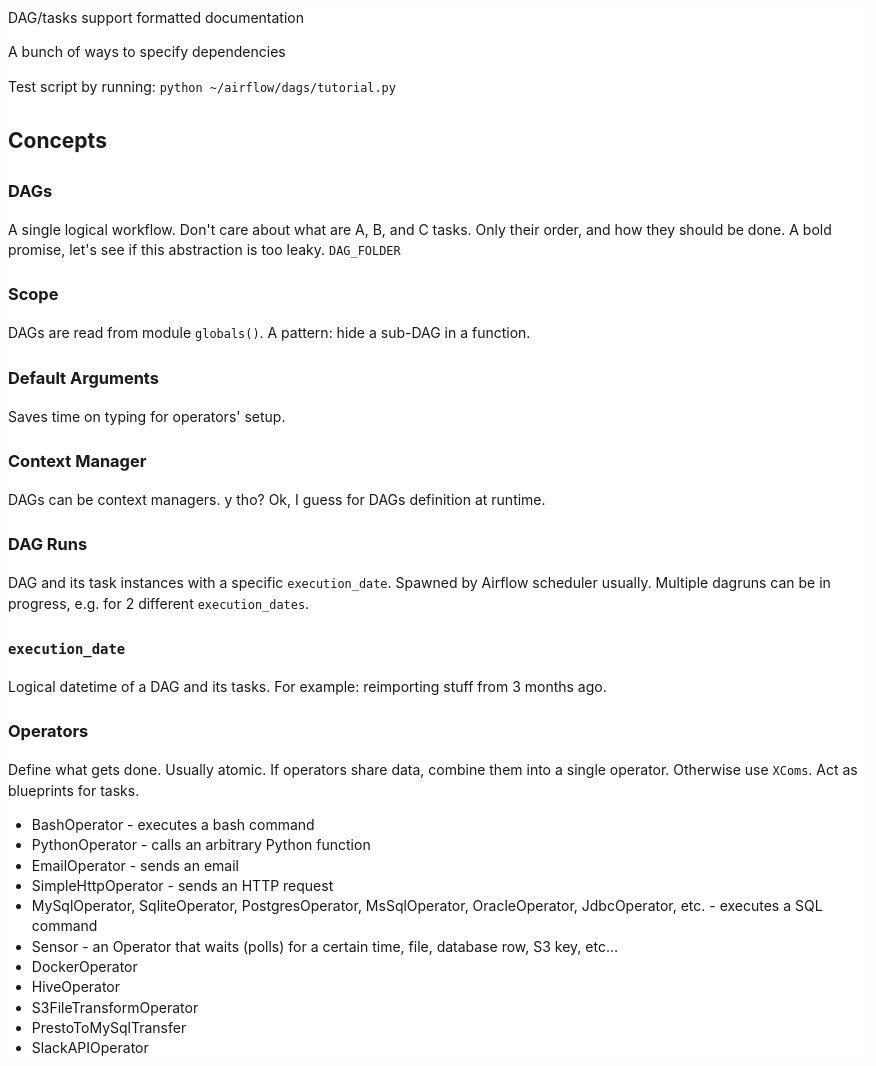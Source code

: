 DAG/tasks support formatted documentation

A bunch of ways to specify dependencies

Test script by running: `python ~/airflow/dags/tutorial.py`


## Concepts

### DAGs

A single logical workflow. Don't care about what are A, B, and C tasks. Only their order, and how they should be done. A bold promise, let's see if this abstraction is too leaky.
`DAG_FOLDER`

### Scope

DAGs are read from module `globals()`. A pattern: hide a sub-DAG in a function.

### Default Arguments

Saves time on typing for operators' setup.

### Context Manager

DAGs can be context managers. y tho? Ok, I guess for DAGs definition at runtime.

### DAG Runs

DAG and its task instances with a specific `execution_date`. Spawned by Airflow scheduler usually. Multiple dagruns can be in progress, e.g. for 2 different `execution_dates`.


### `execution_date`
Logical datetime of a DAG and its tasks. For example: reimporting stuff from 3 months ago.

### Operators

Define what gets done. Usually atomic. If operators share data, combine them into a single operator. Otherwise use `XComs`.
Act as blueprints for tasks.

* BashOperator - executes a bash command
* PythonOperator - calls an arbitrary Python function
* EmailOperator - sends an email
* SimpleHttpOperator - sends an HTTP request
* MySqlOperator, SqliteOperator, PostgresOperator, MsSqlOperator, OracleOperator, JdbcOperator, etc. - executes a SQL command
* Sensor - an Operator that waits (polls) for a certain time, file, database row, S3 key, etc…
* DockerOperator
* HiveOperator
* S3FileTransformOperator
* PrestoToMySqlTransfer
* SlackAPIOperator
